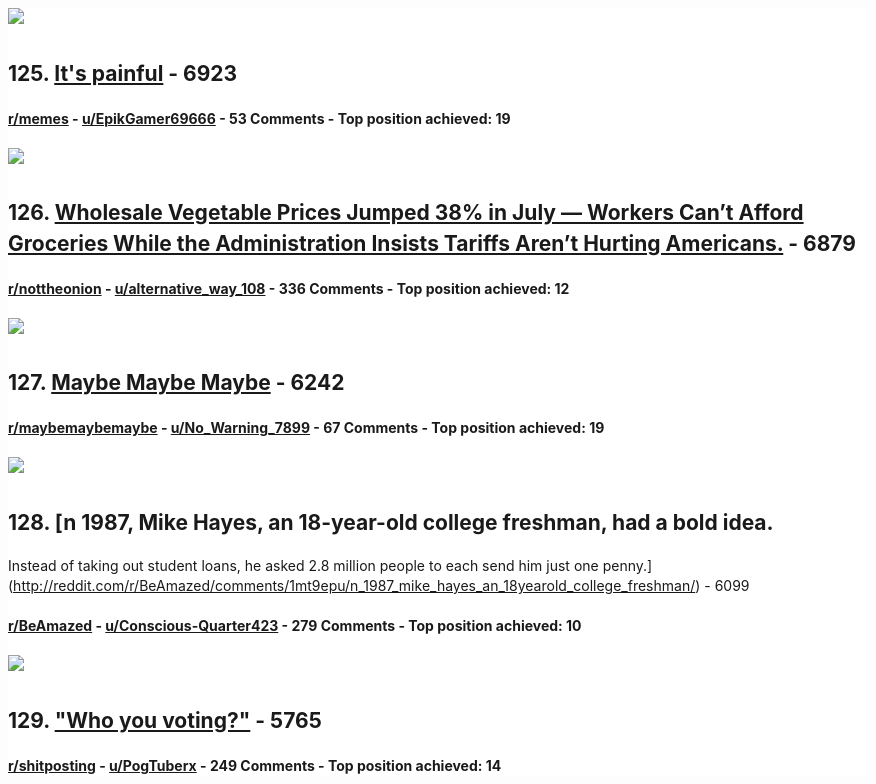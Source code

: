 <a href="https://v.redd.it/18hxz80q1ojf1"><img src="https://external-preview.redd.it/cW45bmZhYnExb2pmMeiV7k7kHTDNgJJBsSWie_8s79NXTIsECKyGCruatc5h.png?width=140&amp;height=140&amp;crop=140:140,smart&amp;format=jpg&amp;v=enabled&amp;lthumb=true&amp;s=2e0034c530c842bb86b9a2885922d6b747b92b99"></img></a>

## 125. [It's painful](http://reddit.com/r/memes/comments/1msond7/its_painful/) - 6923
#### [r/memes](http://reddit.com/r/memes) - [u/EpikGamer69666](http://reddit.com/u/EpikGamer69666) - 53 Comments - Top position achieved: 19

<a href="https://i.redd.it/ctb0tdxxgkjf1.jpeg"><img src="https://a.thumbs.redditmedia.com/ff9wlExYra8kTONsSYuhV4lX5cOz-1TZv01PN_6Duh4.jpg"></img></a>

## 126. [Wholesale Vegetable Prices Jumped 38% in July — Workers Can’t Afford Groceries While the Administration Insists Tariffs Aren’t Hurting Americans.](http://reddit.com/r/nottheonion/comments/1mspbr8/wholesale_vegetable_prices_jumped_38_in_july/) - 6879
#### [r/nottheonion](http://reddit.com/r/nottheonion) - [u/alternative_way_108](http://reddit.com/u/alternative_way_108) - 336 Comments - Top position achieved: 12

<a href="https://thedailyadda.com/wholesale-vegetable-prices-jump-38-percent-workers-hit-by-tariffs/"><img src="https://external-preview.redd.it/VQlSnPrhQE9WH5sRaq0aKhR2Nv1Capknl0cm6T_ORnM.jpeg?width=140&amp;height=78&amp;crop=140:78,smart&amp;auto=webp&amp;s=823edf2a4735c812c30ddad40be32277e44cca8d"></img></a>

## 127. [Maybe Maybe Maybe](http://reddit.com/r/maybemaybemaybe/comments/1mt7plm/maybe_maybe_maybe/) - 6242
#### [r/maybemaybemaybe](http://reddit.com/r/maybemaybemaybe) - [u/No_Warning_7899](http://reddit.com/u/No_Warning_7899) - 67 Comments - Top position achieved: 19

<a href="https://v.redd.it/igoops38dojf1"><img src="https://external-preview.redd.it/Z29oOWVxNThkb2pmMWwrud0FCsVvSlc578_QzKH8HyaD5SWEdDQNftpDAe0n.png?width=140&amp;height=140&amp;crop=140:140,smart&amp;format=jpg&amp;v=enabled&amp;lthumb=true&amp;s=0425cc568a29182ecc58a47f38ab594e91578c96"></img></a>

## 128. [n 1987, Mike Hayes, an 18-year-old college freshman, had a bold idea.

Instead of taking out student loans, he asked 2.8 million people to each send him just one penny.](http://reddit.com/r/BeAmazed/comments/1mt9epu/n_1987_mike_hayes_an_18yearold_college_freshman/) - 6099
#### [r/BeAmazed](http://reddit.com/r/BeAmazed) - [u/Conscious-Quarter423](http://reddit.com/u/Conscious-Quarter423) - 279 Comments - Top position achieved: 10

<a href="https://i.redd.it/etvzzkfhrojf1.png"><img src="https://a.thumbs.redditmedia.com/5tXn60NSLdyE2JwjZ2t3vzRqB4bU-dztTxu-ALHefN4.jpg"></img></a>

## 129. ["Who you voting?"](http://reddit.com/r/shitposting/comments/1msmdkd/who_you_voting/) - 5765
#### [r/shitposting](http://reddit.com/r/shitposting) - [u/PogTuberx](http://reddit.com/u/PogTuberx) - 249 Comments - Top position achieved: 14
